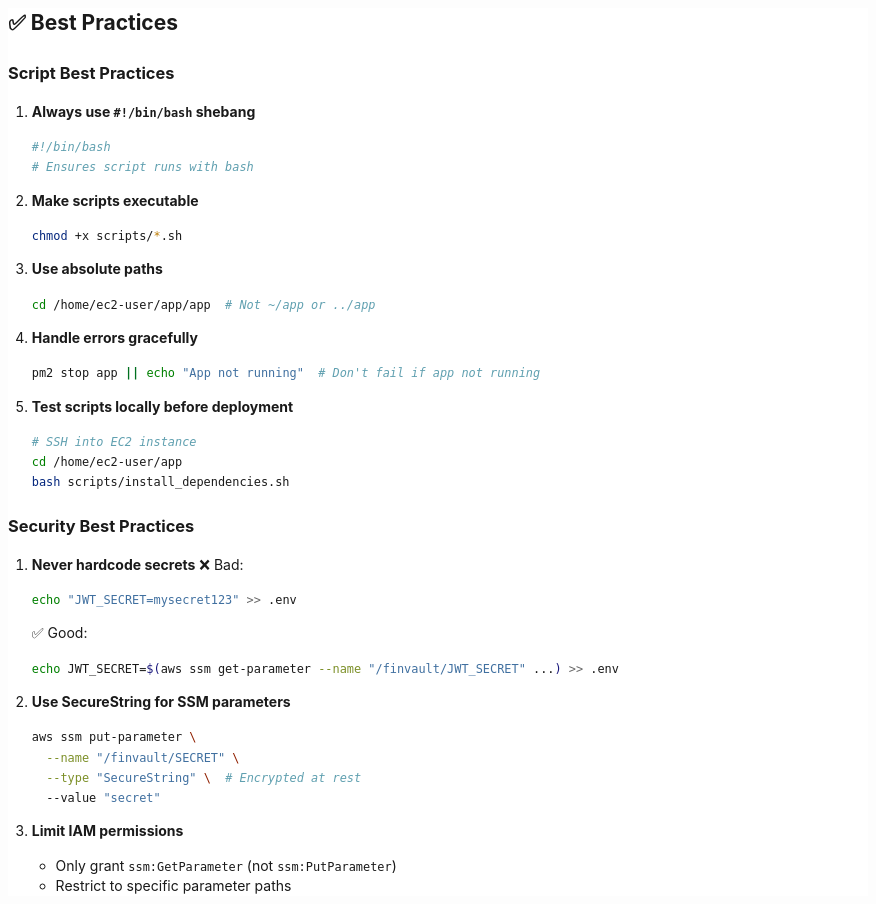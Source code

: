 
## ✅ Best Practices

### Script Best Practices

1. **Always use `#!/bin/bash` shebang**
   ```bash
   #!/bin/bash
   # Ensures script runs with bash
   ```

2. **Make scripts executable**
   ```bash
   chmod +x scripts/*.sh
   ```

3. **Use absolute paths**
   ```bash
   cd /home/ec2-user/app/app  # Not ~/app or ../app
   ```

4. **Handle errors gracefully**
   ```bash
   pm2 stop app || echo "App not running"  # Don't fail if app not running
   ```

5. **Test scripts locally before deployment**
   ```bash
   # SSH into EC2 instance
   cd /home/ec2-user/app
   bash scripts/install_dependencies.sh
   ```

### Security Best Practices

1. **Never hardcode secrets**
   ❌ Bad:
   ```bash
   echo "JWT_SECRET=mysecret123" >> .env
   ```
   
   ✅ Good:
   ```bash
   echo JWT_SECRET=$(aws ssm get-parameter --name "/finvault/JWT_SECRET" ...) >> .env
   ```

2. **Use SecureString for SSM parameters**
   ```bash
   aws ssm put-parameter \
     --name "/finvault/SECRET" \
     --type "SecureString" \  # Encrypted at rest
     --value "secret"
   ```

3. **Limit IAM permissions**
   - Only grant `ssm:GetParameter` (not `ssm:PutParameter`)
   - Restrict to specific parameter paths
